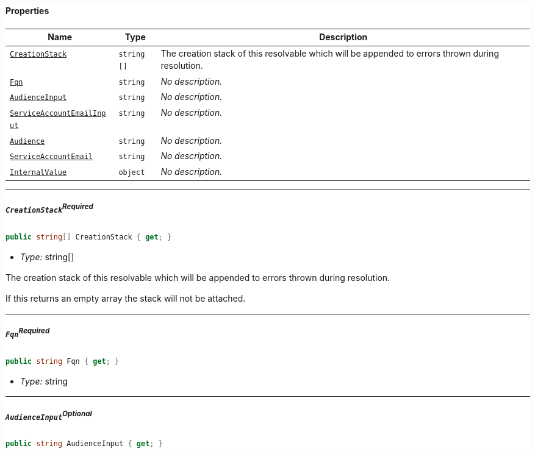 
#### Properties <a name="Properties" id="Properties"></a>

| **Name** | **Type** | **Description** |
| --- | --- | --- |
| <code><a href="#@cdktf/provider-hcp.vaultSecretsIntegrationGcp.VaultSecretsIntegrationGcpFederatedWorkloadIdentityAOutputReference.property.creationStack">CreationStack</a></code> | <code>string[]</code> | The creation stack of this resolvable which will be appended to errors thrown during resolution. |
| <code><a href="#@cdktf/provider-hcp.vaultSecretsIntegrationGcp.VaultSecretsIntegrationGcpFederatedWorkloadIdentityAOutputReference.property.fqn">Fqn</a></code> | <code>string</code> | *No description.* |
| <code><a href="#@cdktf/provider-hcp.vaultSecretsIntegrationGcp.VaultSecretsIntegrationGcpFederatedWorkloadIdentityAOutputReference.property.audienceInput">AudienceInput</a></code> | <code>string</code> | *No description.* |
| <code><a href="#@cdktf/provider-hcp.vaultSecretsIntegrationGcp.VaultSecretsIntegrationGcpFederatedWorkloadIdentityAOutputReference.property.serviceAccountEmailInput">ServiceAccountEmailInput</a></code> | <code>string</code> | *No description.* |
| <code><a href="#@cdktf/provider-hcp.vaultSecretsIntegrationGcp.VaultSecretsIntegrationGcpFederatedWorkloadIdentityAOutputReference.property.audience">Audience</a></code> | <code>string</code> | *No description.* |
| <code><a href="#@cdktf/provider-hcp.vaultSecretsIntegrationGcp.VaultSecretsIntegrationGcpFederatedWorkloadIdentityAOutputReference.property.serviceAccountEmail">ServiceAccountEmail</a></code> | <code>string</code> | *No description.* |
| <code><a href="#@cdktf/provider-hcp.vaultSecretsIntegrationGcp.VaultSecretsIntegrationGcpFederatedWorkloadIdentityAOutputReference.property.internalValue">InternalValue</a></code> | <code>object</code> | *No description.* |

---

##### `CreationStack`<sup>Required</sup> <a name="CreationStack" id="@cdktf/provider-hcp.vaultSecretsIntegrationGcp.VaultSecretsIntegrationGcpFederatedWorkloadIdentityAOutputReference.property.creationStack"></a>

```csharp
public string[] CreationStack { get; }
```

- *Type:* string[]

The creation stack of this resolvable which will be appended to errors thrown during resolution.

If this returns an empty array the stack will not be attached.

---

##### `Fqn`<sup>Required</sup> <a name="Fqn" id="@cdktf/provider-hcp.vaultSecretsIntegrationGcp.VaultSecretsIntegrationGcpFederatedWorkloadIdentityAOutputReference.property.fqn"></a>

```csharp
public string Fqn { get; }
```

- *Type:* string

---

##### `AudienceInput`<sup>Optional</sup> <a name="AudienceInput" id="@cdktf/provider-hcp.vaultSecretsIntegrationGcp.VaultSecretsIntegrationGcpFederatedWorkloadIdentityAOutputReference.property.audienceInput"></a>

```csharp
public string AudienceInput { get; }
```
